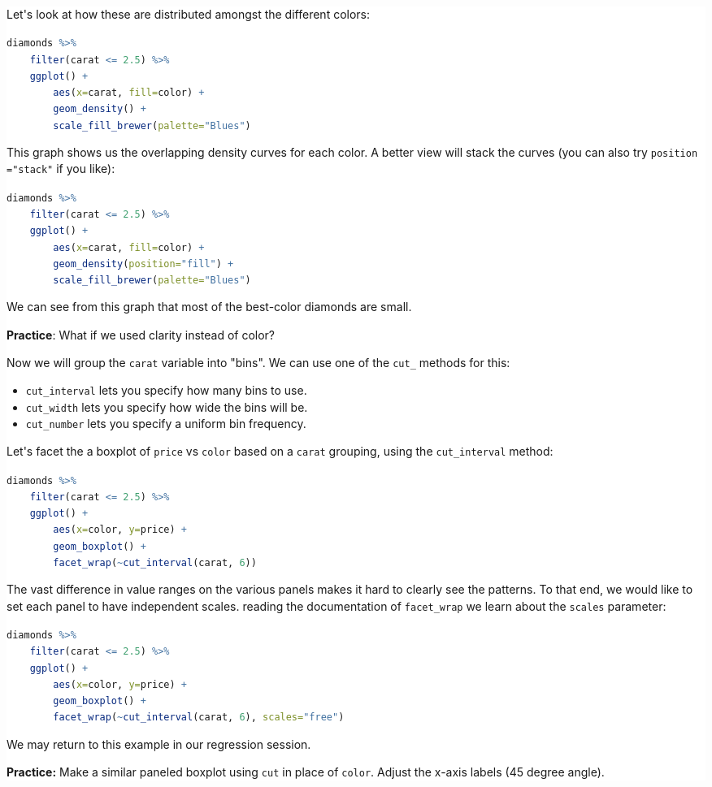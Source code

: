 ```r
```

Let's look at how these are distributed amongst the different colors:
```r
diamonds %>%
    filter(carat <= 2.5) %>%
    ggplot() +
        aes(x=carat, fill=color) +
        geom_density() +
        scale_fill_brewer(palette="Blues")
```
This graph shows us the overlapping density curves for each color. A better view will stack the curves (you can also try `position="stack"` if you like):
```r
diamonds %>%
    filter(carat <= 2.5) %>%
    ggplot() +
        aes(x=carat, fill=color) +
        geom_density(position="fill") +
        scale_fill_brewer(palette="Blues")
```
We can see from this graph that most of the best-color diamonds are small.

**Practice**: What if we used clarity instead of color?

Now we will group the `carat` variable into "bins". We can use one of the `cut_` methods for this:

- `cut_interval` lets you specify how many bins to use.
- `cut_width` lets you specify how wide the bins will be.
- `cut_number` lets you specify a uniform bin frequency.

Let's facet the a boxplot of `price` vs `color` based on a `carat` grouping, using the `cut_interval` method:
```r
diamonds %>%
    filter(carat <= 2.5) %>%
    ggplot() +
        aes(x=color, y=price) +
        geom_boxplot() +
        facet_wrap(~cut_interval(carat, 6))
```
The vast difference in value ranges on the various panels makes it hard to clearly see the patterns. To that end, we would like to set each panel to have independent scales. reading the documentation of `facet_wrap` we learn about the `scales` parameter:
```r
diamonds %>%
    filter(carat <= 2.5) %>%
    ggplot() +
        aes(x=color, y=price) +
        geom_boxplot() +
        facet_wrap(~cut_interval(carat, 6), scales="free")
```
We may return to this example in our regression session.

**Practice:** Make a similar paneled boxplot using `cut` in place of `color`. Adjust the x-axis labels (45 degree angle).
